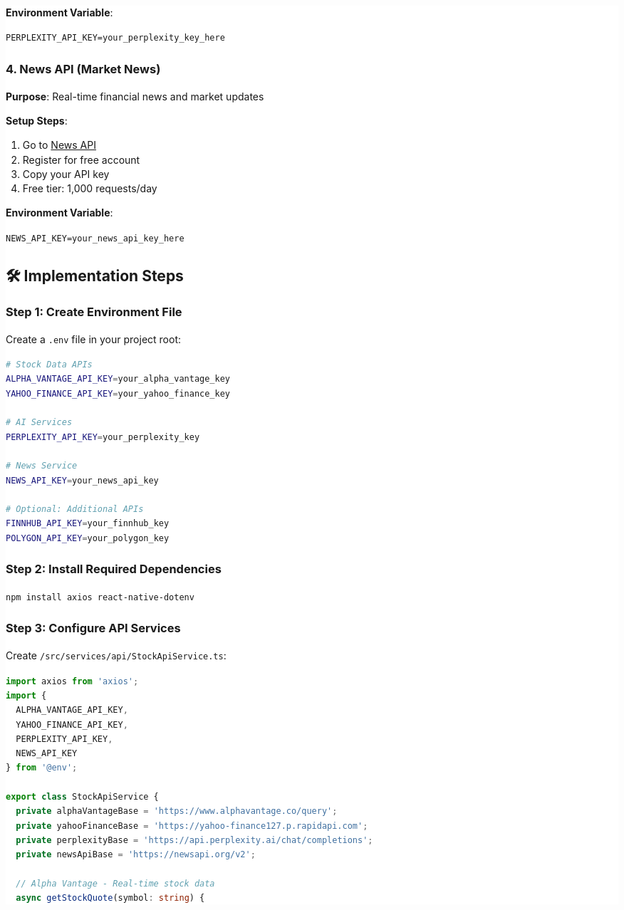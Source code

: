 **Environment Variable**:
```
PERPLEXITY_API_KEY=your_perplexity_key_here
```

### 4. News API (Market News)
**Purpose**: Real-time financial news and market updates

**Setup Steps**:
1. Go to [News API](https://newsapi.org/register)
2. Register for free account
3. Copy your API key
4. Free tier: 1,000 requests/day

**Environment Variable**:
```
NEWS_API_KEY=your_news_api_key_here
```

## 🛠️ Implementation Steps

### Step 1: Create Environment File
Create a `.env` file in your project root:

```bash
# Stock Data APIs
ALPHA_VANTAGE_API_KEY=your_alpha_vantage_key
YAHOO_FINANCE_API_KEY=your_yahoo_finance_key

# AI Services
PERPLEXITY_API_KEY=your_perplexity_key

# News Service
NEWS_API_KEY=your_news_api_key

# Optional: Additional APIs
FINNHUB_API_KEY=your_finnhub_key
POLYGON_API_KEY=your_polygon_key
```

### Step 2: Install Required Dependencies
```bash
npm install axios react-native-dotenv
```

### Step 3: Configure API Services

Create `/src/services/api/StockApiService.ts`:

```typescript
import axios from 'axios';
import { 
  ALPHA_VANTAGE_API_KEY, 
  YAHOO_FINANCE_API_KEY,
  PERPLEXITY_API_KEY,
  NEWS_API_KEY 
} from '@env';

export class StockApiService {
  private alphaVantageBase = 'https://www.alphavantage.co/query';
  private yahooFinanceBase = 'https://yahoo-finance127.p.rapidapi.com';
  private perplexityBase = 'https://api.perplexity.ai/chat/completions';
  private newsApiBase = 'https://newsapi.org/v2';

  // Alpha Vantage - Real-time stock data
  async getStockQuote(symbol: string) {
```